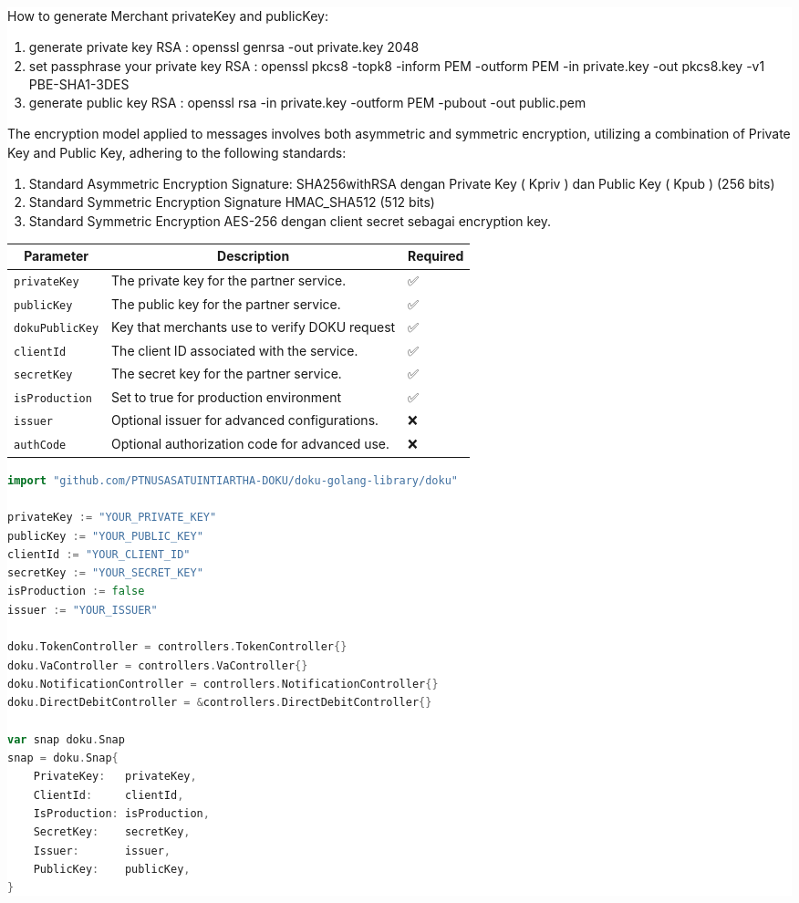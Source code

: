 How to generate Merchant privateKey and publicKey:
1. generate private key RSA : openssl genrsa -out private.key 2048
2. set passphrase your private key RSA : openssl pkcs8 -topk8 -inform PEM -outform PEM -in private.key -out pkcs8.key -v1 PBE-SHA1-3DES
3. generate public key RSA : openssl rsa -in private.key -outform PEM -pubout -out public.pem

The encryption model applied to messages involves both asymmetric and symmetric encryption, utilizing a combination of Private Key and Public Key, adhering to the following standards:

  1. Standard Asymmetric Encryption Signature: SHA256withRSA dengan Private Key ( Kpriv ) dan Public Key ( Kpub ) (256 bits)
  2. Standard Symmetric Encryption Signature HMAC_SHA512 (512 bits)
  3. Standard Symmetric Encryption AES-256 dengan client secret sebagai encryption key.

| **Parameter**       | **Description**                                    | **Required** |
|-----------------|----------------------------------------------------|--------------|
| `privateKey`    | The private key for the partner service.           | ✅          |
| `publicKey`     | The public key for the partner service.            | ✅           |
| `dokuPublicKey` | Key that merchants use to verify DOKU request      | ✅           |
| `clientId`      | The client ID associated with the service.         | ✅           |
| `secretKey`     | The secret key for the partner service.            | ✅           |
| `isProduction`  | Set to true for production environment             | ✅           |
| `issuer`        | Optional issuer for advanced configurations.       | ❌           |
| `authCode`      | Optional authorization code for advanced use.      | ❌           |


```go
import "github.com/PTNUSASATUINTIARTHA-DOKU/doku-golang-library/doku"

privateKey := "YOUR_PRIVATE_KEY"
publicKey := "YOUR_PUBLIC_KEY"
clientId := "YOUR_CLIENT_ID"
secretKey := "YOUR_SECRET_KEY"
isProduction := false
issuer := "YOUR_ISSUER"

doku.TokenController = controllers.TokenController{}
doku.VaController = controllers.VaController{}
doku.NotificationController = controllers.NotificationController{}
doku.DirectDebitController = &controllers.DirectDebitController{}

var snap doku.Snap
snap = doku.Snap{
    PrivateKey:   privateKey,
    ClientId:     clientId,
    IsProduction: isProduction,
    SecretKey:    secretKey,
    Issuer: 	  issuer,
    PublicKey:    publicKey,
}
```

